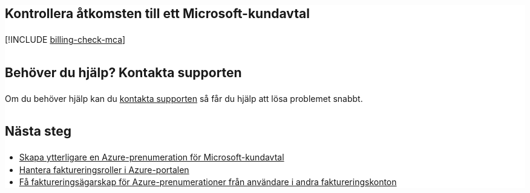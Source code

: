## <a name="check-access-to-a-microsoft-customer-agreement"></a>Kontrollera åtkomsten till ett Microsoft-kundavtal
[!INCLUDE [billing-check-mca](../../../includes/billing-check-mca.md)]

## <a name="need-help-contact-support"></a>Behöver du hjälp? Kontakta supporten

Om du behöver hjälp kan du [kontakta supporten](https://portal.azure.com/?#blade/Microsoft_Azure_Support/HelpAndSupportBlade) så får du hjälp att lösa problemet snabbt.

## <a name="next-steps"></a>Nästa steg

- [Skapa ytterligare en Azure-prenumeration för Microsoft-kundavtal](create-subscription.md)
- [Hantera faktureringsroller i Azure-portalen](understand-mca-roles.md#manage-billing-roles-in-the-azure-portal)
- [Få faktureringsägarskap för Azure-prenumerationer från användare i andra faktureringskonton](mca-request-billing-ownership.md)
